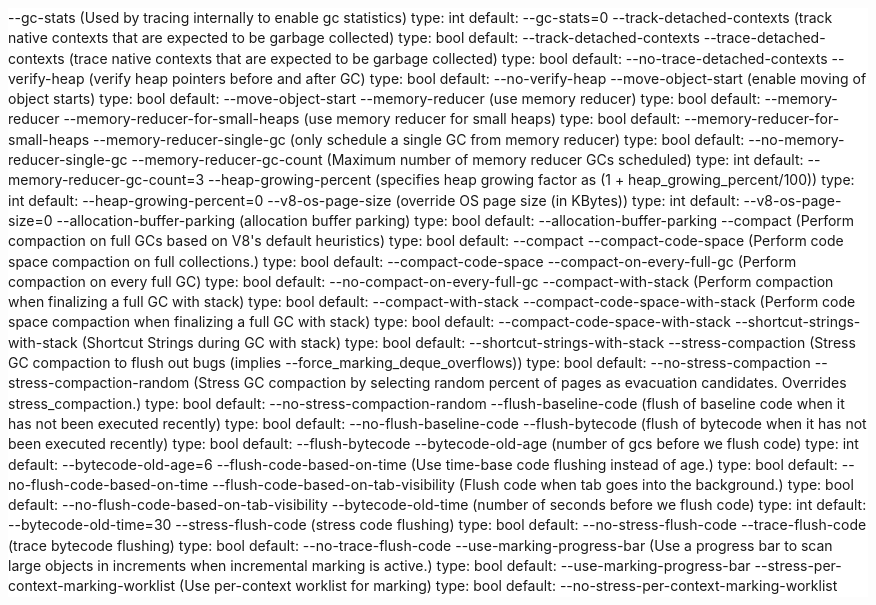   --gc-stats (Used by tracing internally to enable gc statistics)
        type: int  default: --gc-stats=0
  --track-detached-contexts (track native contexts that are expected to be garbage collected)
        type: bool  default: --track-detached-contexts
  --trace-detached-contexts (trace native contexts that are expected to be garbage collected)
        type: bool  default: --no-trace-detached-contexts
  --verify-heap (verify heap pointers before and after GC)
        type: bool  default: --no-verify-heap
  --move-object-start (enable moving of object starts)
        type: bool  default: --move-object-start
  --memory-reducer (use memory reducer)
        type: bool  default: --memory-reducer
  --memory-reducer-for-small-heaps (use memory reducer for small heaps)
        type: bool  default: --memory-reducer-for-small-heaps
  --memory-reducer-single-gc (only schedule a single GC from memory reducer)
        type: bool  default: --no-memory-reducer-single-gc
  --memory-reducer-gc-count (Maximum number of memory reducer GCs scheduled)
        type: int  default: --memory-reducer-gc-count=3
  --heap-growing-percent (specifies heap growing factor as (1 + heap_growing_percent/100))
        type: int  default: --heap-growing-percent=0
  --v8-os-page-size (override OS page size (in KBytes))
        type: int  default: --v8-os-page-size=0
  --allocation-buffer-parking (allocation buffer parking)
        type: bool  default: --allocation-buffer-parking
  --compact (Perform compaction on full GCs based on V8's default heuristics)
        type: bool  default: --compact
  --compact-code-space (Perform code space compaction on full collections.)
        type: bool  default: --compact-code-space
  --compact-on-every-full-gc (Perform compaction on every full GC)
        type: bool  default: --no-compact-on-every-full-gc
  --compact-with-stack (Perform compaction when finalizing a full GC with stack)
        type: bool  default: --compact-with-stack
  --compact-code-space-with-stack (Perform code space compaction when finalizing a full GC with stack)
        type: bool  default: --compact-code-space-with-stack
  --shortcut-strings-with-stack (Shortcut Strings during GC with stack)
        type: bool  default: --shortcut-strings-with-stack
  --stress-compaction (Stress GC compaction to flush out bugs (implies --force_marking_deque_overflows))
        type: bool  default: --no-stress-compaction
  --stress-compaction-random (Stress GC compaction by selecting random percent of pages as evacuation candidates. Overrides stress_compaction.)
        type: bool  default: --no-stress-compaction-random
  --flush-baseline-code (flush of baseline code when it has not been executed recently)
        type: bool  default: --no-flush-baseline-code
  --flush-bytecode (flush of bytecode when it has not been executed recently)
        type: bool  default: --flush-bytecode
  --bytecode-old-age (number of gcs before we flush code)
        type: int  default: --bytecode-old-age=6
  --flush-code-based-on-time (Use time-base code flushing instead of age.)
        type: bool  default: --no-flush-code-based-on-time
  --flush-code-based-on-tab-visibility (Flush code when tab goes into the background.)
        type: bool  default: --no-flush-code-based-on-tab-visibility
  --bytecode-old-time (number of seconds before we flush code)
        type: int  default: --bytecode-old-time=30
  --stress-flush-code (stress code flushing)
        type: bool  default: --no-stress-flush-code
  --trace-flush-code (trace bytecode flushing)
        type: bool  default: --no-trace-flush-code
  --use-marking-progress-bar (Use a progress bar to scan large objects in increments when incremental marking is active.)
        type: bool  default: --use-marking-progress-bar
  --stress-per-context-marking-worklist (Use per-context worklist for marking)
        type: bool  default: --no-stress-per-context-marking-worklist